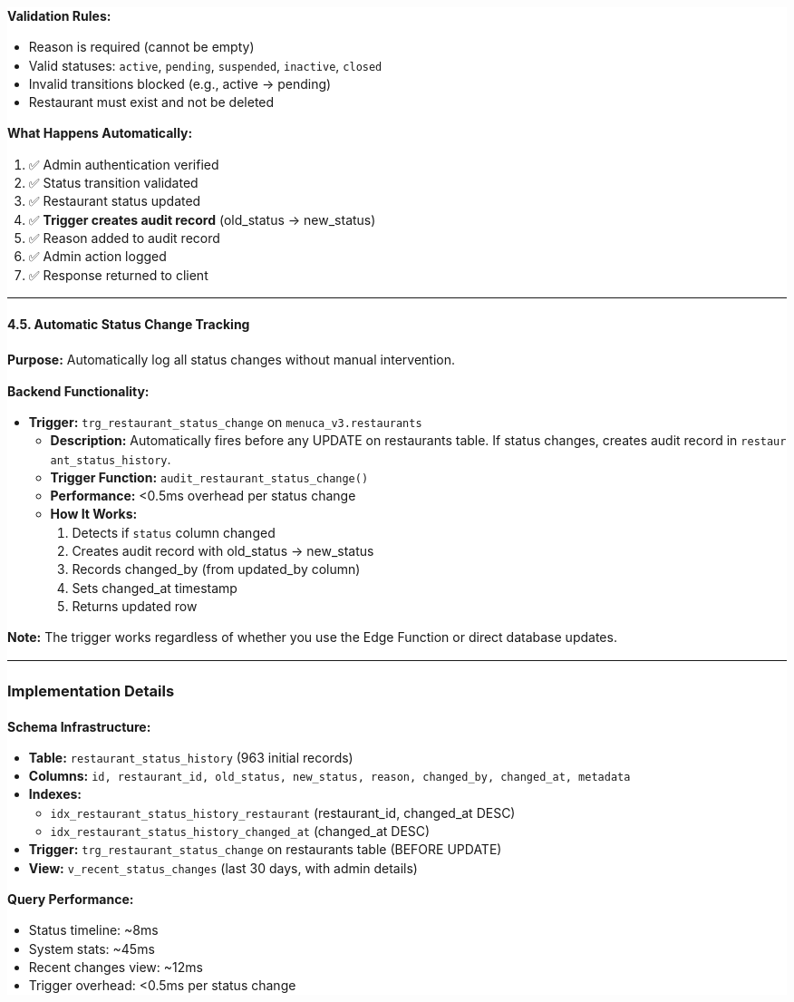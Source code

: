 **Validation Rules:**
- Reason is required (cannot be empty)
- Valid statuses: `active`, `pending`, `suspended`, `inactive`, `closed`
- Invalid transitions blocked (e.g., active → pending)
- Restaurant must exist and not be deleted

**What Happens Automatically:**
1. ✅ Admin authentication verified
2. ✅ Status transition validated
3. ✅ Restaurant status updated
4. ✅ **Trigger creates audit record** (old_status → new_status)
5. ✅ Reason added to audit record
6. ✅ Admin action logged
7. ✅ Response returned to client

---

#### 4.5. Automatic Status Change Tracking

**Purpose:** Automatically log all status changes without manual intervention.

**Backend Functionality:**
- **Trigger:** `trg_restaurant_status_change` on `menuca_v3.restaurants`
    - **Description:** Automatically fires before any UPDATE on restaurants table. If status changes, creates audit record in `restaurant_status_history`.
    - **Trigger Function:** `audit_restaurant_status_change()`
    - **Performance:** <0.5ms overhead per status change
    - **How It Works:**
        1. Detects if `status` column changed
        2. Creates audit record with old_status → new_status
        3. Records changed_by (from updated_by column)
        4. Sets changed_at timestamp
        5. Returns updated row

**Note:** The trigger works regardless of whether you use the Edge Function or direct database updates.

---

### Implementation Details

**Schema Infrastructure:**
- **Table:** `restaurant_status_history` (963 initial records)
- **Columns:** `id, restaurant_id, old_status, new_status, reason, changed_by, changed_at, metadata`
- **Indexes:** 
  - `idx_restaurant_status_history_restaurant` (restaurant_id, changed_at DESC)
  - `idx_restaurant_status_history_changed_at` (changed_at DESC)
- **Trigger:** `trg_restaurant_status_change` on restaurants table (BEFORE UPDATE)
- **View:** `v_recent_status_changes` (last 30 days, with admin details)

**Query Performance:**
- Status timeline: ~8ms
- System stats: ~45ms
- Recent changes view: ~12ms
- Trigger overhead: <0.5ms per status change
